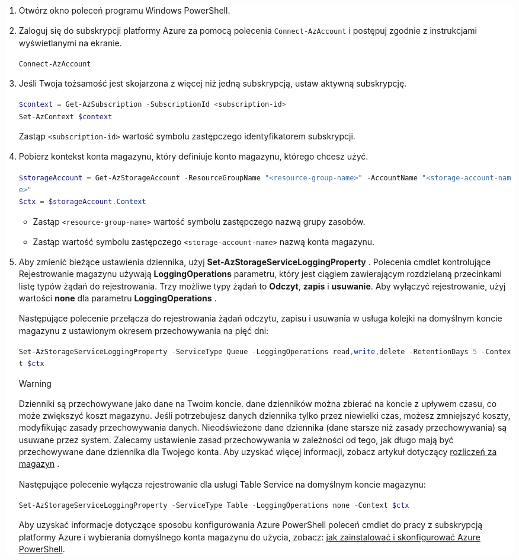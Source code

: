 1. Otwórz okno poleceń programu Windows PowerShell.

2. Zaloguj się do subskrypcji platformy Azure za pomocą polecenia `Connect-AzAccount` i postępuj zgodnie z instrukcjami wyświetlanymi na ekranie.

   ```powershell
   Connect-AzAccount
   ```

3. Jeśli Twoja tożsamość jest skojarzona z więcej niż jedną subskrypcją, ustaw aktywną subskrypcję.

   ```powershell
   $context = Get-AzSubscription -SubscriptionId <subscription-id>
   Set-AzContext $context
   ```

   Zastąp `<subscription-id>` wartość symbolu zastępczego identyfikatorem subskrypcji.

5. Pobierz kontekst konta magazynu, który definiuje konto magazynu, którego chcesz użyć.

   ```powershell
   $storageAccount = Get-AzStorageAccount -ResourceGroupName "<resource-group-name>" -AccountName "<storage-account-name>"
   $ctx = $storageAccount.Context
   ```

   * Zastąp `<resource-group-name>` wartość symbolu zastępczego nazwą grupy zasobów.

   * Zastąp wartość symbolu zastępczego `<storage-account-name>` nazwą konta magazynu. 

6. Aby zmienić bieżące ustawienia dziennika, użyj **Set-AzStorageServiceLoggingProperty** . Polecenia cmdlet kontrolujące Rejestrowanie magazynu używają **LoggingOperations** parametru, który jest ciągiem zawierającym rozdzielaną przecinkami listę typów żądań do rejestrowania. Trzy możliwe typy żądań to **Odczyt**, **zapis** i **usuwanie**. Aby wyłączyć rejestrowanie, użyj wartości **none** dla parametru **LoggingOperations** .  

   Następujące polecenie przełącza do rejestrowania żądań odczytu, zapisu i usuwania w usługa kolejki na domyślnym koncie magazynu z ustawionym okresem przechowywania na pięć dni:  

   ```powershell
   Set-AzStorageServiceLoggingProperty -ServiceType Queue -LoggingOperations read,write,delete -RetentionDays 5 -Context $ctx
   ```  

   > [!WARNING]
   > Dzienniki są przechowywane jako dane na Twoim koncie. dane dzienników można zbierać na koncie z upływem czasu, co może zwiększyć koszt magazynu. Jeśli potrzebujesz danych dziennika tylko przez niewielki czas, możesz zmniejszyć koszty, modyfikując zasady przechowywania danych. Nieodświeżone dane dziennika (dane starsze niż zasady przechowywania) są usuwane przez system. Zalecamy ustawienie zasad przechowywania w zależności od tego, jak długo mają być przechowywane dane dziennika dla Twojego konta. Aby uzyskać więcej informacji, zobacz artykuł dotyczący [rozliczeń za magazyn](storage-analytics-metrics.md#billing-on-storage-metrics) .
   
   Następujące polecenie wyłącza rejestrowanie dla usługi Table Service na domyślnym koncie magazynu:  

   ```powershell
   Set-AzStorageServiceLoggingProperty -ServiceType Table -LoggingOperations none -Context $ctx 
   ```  

   Aby uzyskać informacje dotyczące sposobu konfigurowania Azure PowerShell poleceń cmdlet do pracy z subskrypcją platformy Azure i wybierania domyślnego konta magazynu do użycia, zobacz: [jak zainstalować i skonfigurować Azure PowerShell](/powershell/azure/).  
